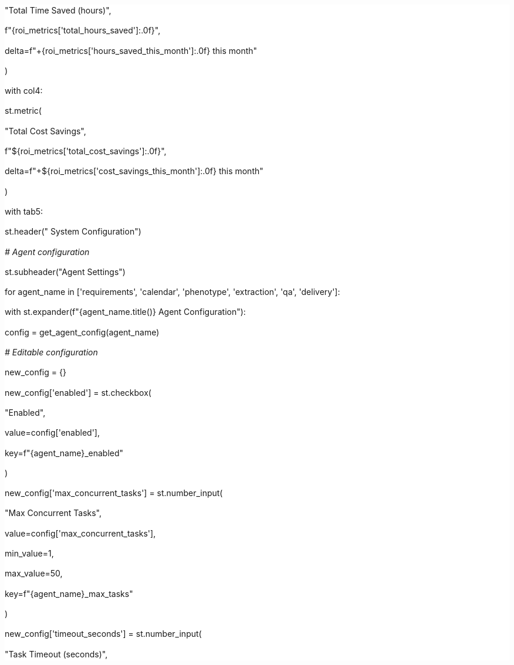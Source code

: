 "Total Time Saved (hours)",

f"{roi\_metrics['total\_hours\_saved']:.0f}",

delta=f"+{roi\_metrics['hours\_saved\_this\_month']:.0f} this month"

)

with col4:

st.metric(

"Total Cost Savings",

f"${roi\_metrics['total\_cost\_savings']:.0f}",

delta=f"+${roi\_metrics['cost\_savings\_this\_month']:.0f} this month"

)

with tab5:

st.header(" System Configuration")

*# Agent configuration*

st.subheader("Agent Settings")

for agent\_name in ['requirements', 'calendar', 'phenotype', 'extraction', 'qa', 'delivery']:

with st.expander(f"{agent\_name.title()} Agent Configuration"):

config = get\_agent\_config(agent\_name)

*# Editable configuration*

new\_config = {}

new\_config['enabled'] = st.checkbox(

"Enabled",

value=config['enabled'],

key=f"{agent\_name}\_enabled"

)

new\_config['max\_concurrent\_tasks'] = st.number\_input(

"Max Concurrent Tasks",

value=config['max\_concurrent\_tasks'],

min\_value=1,

max\_value=50,

key=f"{agent\_name}\_max\_tasks"

)

new\_config['timeout\_seconds'] = st.number\_input(

"Task Timeout (seconds)",
